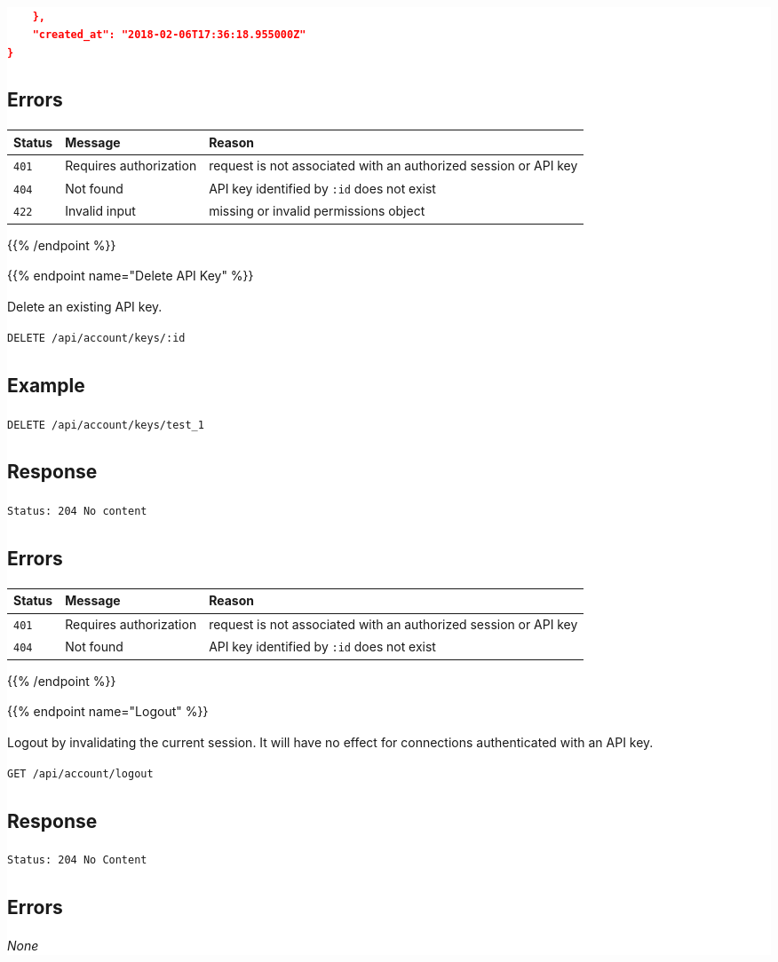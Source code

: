 ```json
	},
	"created_at": "2018-02-06T17:36:18.955000Z"
}
```

## Errors

| Status | Message                | Reason                                                          |
| :----- | :--------------------- | :-------------------------------------------------------------- |
| `401`  | Requires authorization | request is not associated with an authorized session or API key |
| `404`  | Not found              | API key identified by `:id` does not exist                      |
| `422`  | Invalid input          | missing or invalid permissions object                           |

{{% /endpoint %}}


{{% endpoint name="Delete API Key" %}}

Delete an existing API key.

```
DELETE /api/account/keys/:id
```

## Example

```
DELETE /api/account/keys/test_1
```

## Response

```
Status: 204 No content
```

## Errors

| Status | Message                | Reason                                                          |
| :----- | :--------------------- | :-------------------------------------------------------------- |
| `401`  | Requires authorization | request is not associated with an authorized session or API key |
| `404`  | Not found              | API key identified by `:id` does not exist                      |

{{% /endpoint %}}


{{% endpoint name="Logout" %}}

Logout by invalidating the current session. It will have no effect for connections authenticated with an API key.


```
GET /api/account/logout
```

## Response

```
Status: 204 No Content
```

## Errors

*None*
